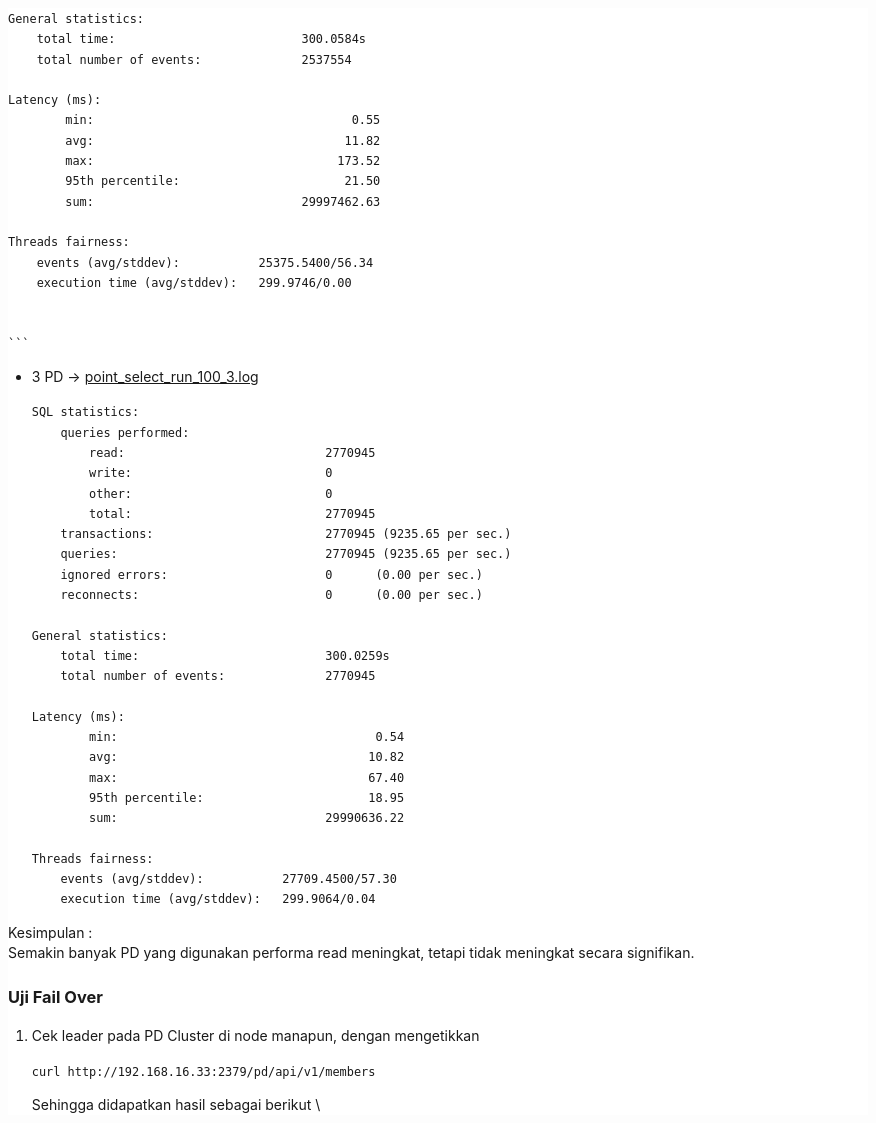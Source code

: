     General statistics:
        total time:                          300.0584s
        total number of events:              2537554

    Latency (ms):
            min:                                    0.55
            avg:                                   11.82
            max:                                  173.52
            95th percentile:                       21.50
            sum:                             29997462.63

    Threads fairness:
        events (avg/stddev):           25375.5400/56.34
        execution time (avg/stddev):   299.9746/0.00


    ```
- 3 PD -> [point_select_run_100_3.log](sysbench/point_select_run_100_3.log)
    ```
    SQL statistics:
        queries performed:
            read:                            2770945
            write:                           0
            other:                           0
            total:                           2770945
        transactions:                        2770945 (9235.65 per sec.)
        queries:                             2770945 (9235.65 per sec.)
        ignored errors:                      0      (0.00 per sec.)
        reconnects:                          0      (0.00 per sec.)

    General statistics:
        total time:                          300.0259s
        total number of events:              2770945

    Latency (ms):
            min:                                    0.54
            avg:                                   10.82
            max:                                   67.40
            95th percentile:                       18.95
            sum:                             29990636.22

    Threads fairness:
        events (avg/stddev):           27709.4500/57.30
        execution time (avg/stddev):   299.9064/0.04

    ```

Kesimpulan :\
Semakin banyak PD yang digunakan performa read meningkat, tetapi tidak meningkat secara signifikan.

### Uji Fail Over
1. Cek leader pada PD Cluster di node manapun, dengan mengetikkan
    ```
    curl http://192.168.16.33:2379/pd/api/v1/members
    ```
    Sehingga didapatkan hasil sebagai berikut \